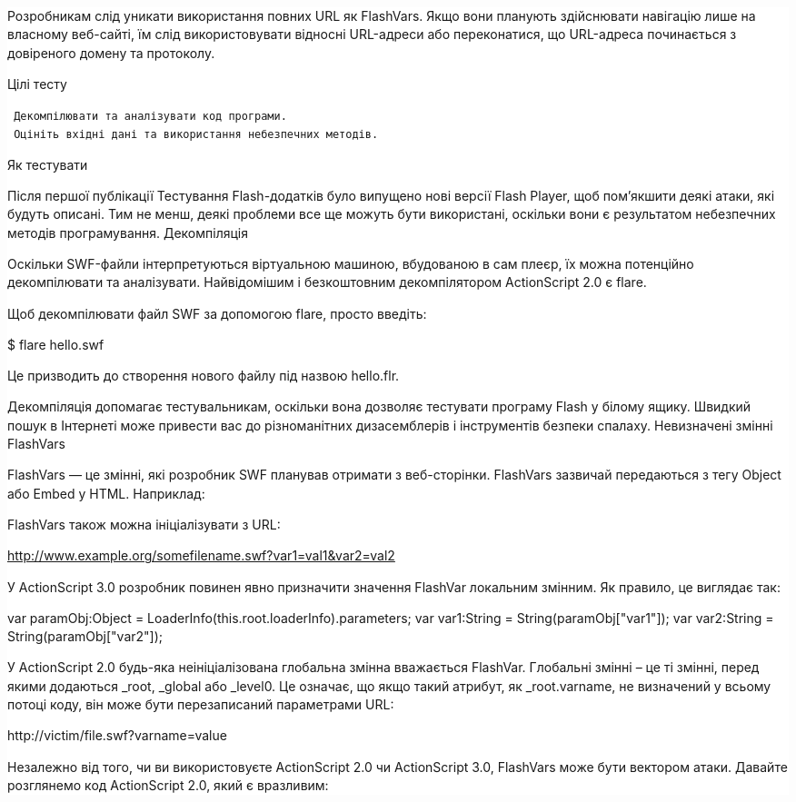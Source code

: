 Розробникам слід уникати використання повних URL як FlashVars. Якщо вони планують здійснювати навігацію лише на власному веб-сайті, їм слід використовувати відносні URL-адреси або переконатися, що URL-адреса починається з довіреного домену та протоколу.

Цілі тесту

     Декомпілювати та аналізувати код програми.
     Оцініть вхідні дані та використання небезпечних методів.

Як тестувати

Після першої публікації Тестування Flash-додатків було випущено нові версії Flash Player, щоб пом’якшити деякі атаки, які будуть описані. Тим не менш, деякі проблеми все ще можуть бути використані, оскільки вони є результатом небезпечних методів програмування.
Декомпіляція

Оскільки SWF-файли інтерпретуються віртуальною машиною, вбудованою в сам плеєр, їх можна потенційно декомпілювати та аналізувати. Найвідомішим і безкоштовним декомпілятором ActionScript 2.0 є flare.

Щоб декомпілювати файл SWF за допомогою flare, просто введіть:

$ flare hello.swf

Це призводить до створення нового файлу під назвою hello.flr.

Декомпіляція допомагає тестувальникам, оскільки вона дозволяє тестувати програму Flash у білому ящику. Швидкий пошук в Інтернеті може привести вас до різноманітних дизасемблерів і інструментів безпеки спалаху.
Невизначені змінні FlashVars

FlashVars — це змінні, які розробник SWF планував отримати з веб-сторінки. FlashVars зазвичай передаються з тегу Object або Embed у HTML. Наприклад:

<object width="550" height="400" classid="clsid:D27CDB6E-AE6D-11cf-96B8-444553540000"
codebase="http://download.macromedia.com/pub/shockwave/cabs/flash/swflash.cab#version=9,0,124,0">
<param name="movie" value="somefilename.swf">
<param name="FlashVars" value="var1=val1&var2=val2">
<embed src="somefilename.swf" width="550" height="400" FlashVars="var1=val1&var2=val2">
</embed>
</object>

FlashVars також можна ініціалізувати з URL:

http://www.example.org/somefilename.swf?var1=val1&var2=val2

У ActionScript 3.0 розробник повинен явно призначити значення FlashVar локальним змінним. Як правило, це виглядає так:

var paramObj:Object = LoaderInfo(this.root.loaderInfo).parameters;
var var1:String = String(paramObj["var1"]);
var var2:String = String(paramObj["var2"]);

У ActionScript 2.0 будь-яка неініціалізована глобальна змінна вважається FlashVar. Глобальні змінні – це ті змінні, перед якими додаються _root, _global або _level0. Це означає, що якщо такий атрибут, як _root.varname, не визначений у всьому потоці коду, він може бути перезаписаний параметрами URL:

http://victim/file.swf?varname=value

Незалежно від того, чи ви використовуєте ActionScript 2.0 чи ActionScript 3.0, FlashVars може бути вектором атаки. Давайте розглянемо код ActionScript 2.0, який є вразливим:
